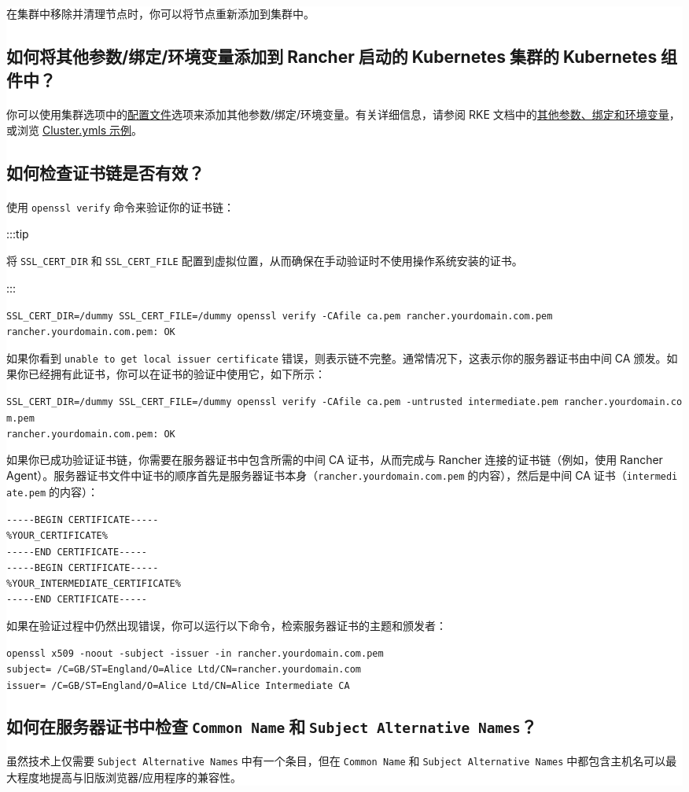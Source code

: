 在集群中移除并清理节点时，你可以将节点重新添加到集群中。

## 如何将其他参数/绑定/环境变量添加到 Rancher 启动的 Kubernetes 集群的 Kubernetes 组件中？

你可以使用集群选项中的[配置文件](../reference-guides/cluster-configuration/rancher-server-configuration/rke1-cluster-configuration.md#rke-集群配置文件参考)选项来添加其他参数/​​绑定/环境变量。有关详细信息，请参阅 RKE 文档中的[其他参数、绑定和环境变量](https://rancher.com/docs/rke/latest/en/config-options/services/services-extras/)，或浏览 [Cluster.ymls 示例](https://rancher.com/docs/rke/latest/en/example-yamls/)。

## 如何检查证书链是否有效？

使用 `openssl verify` 命令来验证你的证书链：

:::tip

将 `SSL_CERT_DIR` 和 `SSL_CERT_FILE` 配置到虚拟位置，从而确保在手动验证时不使用操作系统安装的证书。

:::

```
SSL_CERT_DIR=/dummy SSL_CERT_FILE=/dummy openssl verify -CAfile ca.pem rancher.yourdomain.com.pem
rancher.yourdomain.com.pem: OK
```

如果你看到 `unable to get local issuer certificate` 错误，则表示链不完整。通常情况下，这表示你的服务器证书由中间 CA 颁发。如果你已经拥有此证书，你可以在证书的验证中使用它，如下所示：

```
SSL_CERT_DIR=/dummy SSL_CERT_FILE=/dummy openssl verify -CAfile ca.pem -untrusted intermediate.pem rancher.yourdomain.com.pem
rancher.yourdomain.com.pem: OK
```

如果你已成功验证证书链，你需要在服务器证书中包含所需的中间 CA 证书，从而完成与 Rancher 连接的证书链（例如，使用 Rancher Agent）。服务器证书文件中证书的顺序首先是服务器证书本身（`rancher.yourdomain.com.pem` 的内容），然后是中间 CA 证书（`intermediate.pem` 的内容）：

```
-----BEGIN CERTIFICATE-----
%YOUR_CERTIFICATE%
-----END CERTIFICATE-----
-----BEGIN CERTIFICATE-----
%YOUR_INTERMEDIATE_CERTIFICATE%
-----END CERTIFICATE-----
```

如果在验证过程中仍然出现错误，你可以运行以下命令，检索服务器证书的主题和颁发者：

```
openssl x509 -noout -subject -issuer -in rancher.yourdomain.com.pem
subject= /C=GB/ST=England/O=Alice Ltd/CN=rancher.yourdomain.com
issuer= /C=GB/ST=England/O=Alice Ltd/CN=Alice Intermediate CA
```

## 如何在服务器证书中检查 `Common Name` 和 `Subject Alternative Names`？

虽然技术上仅需要 `Subject Alternative Names` 中有一个条目，但在 `Common Name` 和 `Subject Alternative Names` 中都包含主机名可以最大程度地提高与旧版浏览器/应用程序的兼容性。
